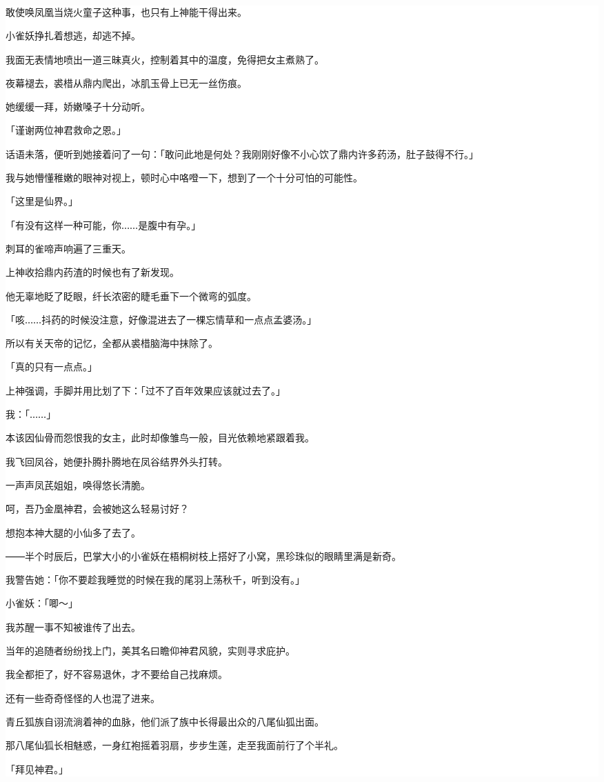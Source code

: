 敢使唤凤凰当烧火童子这种事，也只有上神能干得出来。

小雀妖挣扎着想逃，却逃不掉。

我面无表情地喷出一道三昧真火，控制着其中的温度，免得把女主煮熟了。

夜幕褪去，裘棤从鼎内爬出，冰肌玉骨上已无一丝伤痕。

她缓缓一拜，娇嫩嗓子十分动听。

「谨谢两位神君救命之恩。」

话语未落，便听到她接着问了一句：「敢问此地是何处？我刚刚好像不小心饮了鼎内许多药汤，肚子鼓得不行。」

我与她懵懂稚嫩的眼神对视上，顿时心中咯噔一下，想到了一个十分可怕的可能性。

「这里是仙界。」

「有没有这样一种可能，你……是腹中有孕。」

刺耳的雀啼声响遍了三重天。

上神收拾鼎内药渣的时候也有了新发现。

他无辜地眨了眨眼，纤长浓密的睫毛垂下一个微弯的弧度。

「咳……抖药的时候没注意，好像混进去了一棵忘情草和一点点孟婆汤。」

所以有关天帝的记忆，全都从裘棤脑海中抹除了。

「真的只有一点点。」

上神强调，手脚并用比划了下：「过不了百年效果应该就过去了。」

我：「……」

本该因仙骨而怨恨我的女主，此时却像雏鸟一般，目光依赖地紧跟着我。

我飞回凤谷，她便扑腾扑腾地在凤谷结界外头打转。

一声声凤芪姐姐，唤得悠长清脆。

呵，吾乃金凰神君，会被她这么轻易讨好？

想抱本神大腿的小仙多了去了。

——半个时辰后，巴掌大小的小雀妖在梧桐树枝上搭好了小窝，黑珍珠似的眼睛里满是新奇。

我警告她：「你不要趁我睡觉的时候在我的尾羽上荡秋千，听到没有。」

小雀妖：「唧～」

我苏醒一事不知被谁传了出去。

当年的追随者纷纷找上门，美其名曰瞻仰神君风貌，实则寻求庇护。

我全都拒了，好不容易退休，才不要给自己找麻烦。

还有一些奇奇怪怪的人也混了进来。

青丘狐族自诩流淌着神的血脉，他们派了族中长得最出众的八尾仙狐出面。

那八尾仙狐长相魅惑，一身红袍摇着羽扇，步步生莲，走至我面前行了个半礼。

「拜见神君。」
